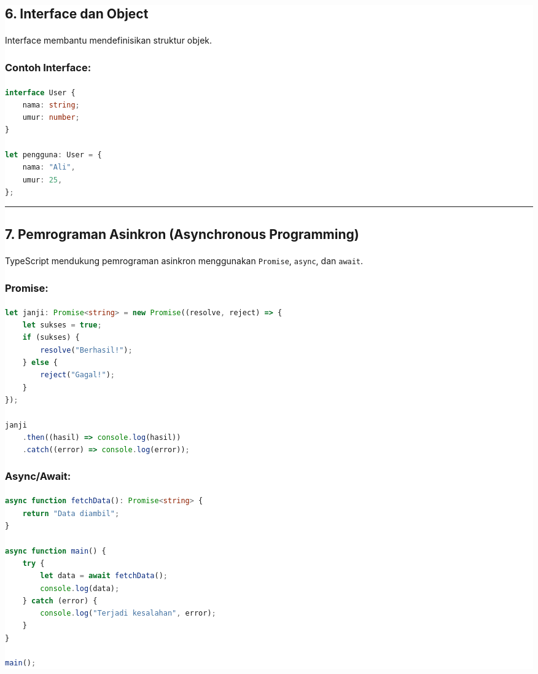 
## 6. **Interface dan Object**
Interface membantu mendefinisikan struktur objek.

### Contoh Interface:
```typescript
interface User {
    nama: string;
    umur: number;
}

let pengguna: User = {
    nama: "Ali",
    umur: 25,
};
```

---

## 7. **Pemrograman Asinkron (Asynchronous Programming)**
TypeScript mendukung pemrograman asinkron menggunakan `Promise`, `async`, dan `await`.

### Promise:
```typescript
let janji: Promise<string> = new Promise((resolve, reject) => {
    let sukses = true;
    if (sukses) {
        resolve("Berhasil!");
    } else {
        reject("Gagal!");
    }
});

janji
    .then((hasil) => console.log(hasil))
    .catch((error) => console.log(error));
```

### Async/Await:
```typescript
async function fetchData(): Promise<string> {
    return "Data diambil";
}

async function main() {
    try {
        let data = await fetchData();
        console.log(data);
    } catch (error) {
        console.log("Terjadi kesalahan", error);
    }
}

main();
```
